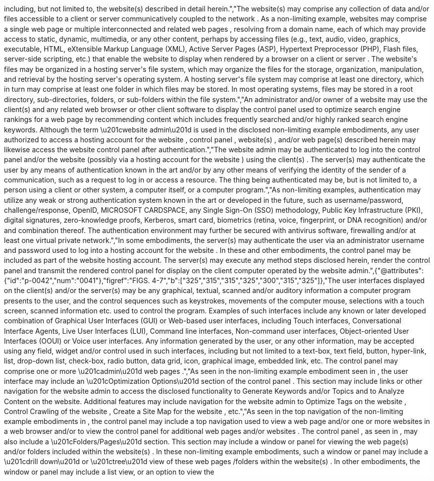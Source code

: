 including, but not limited to, the website(s)  described in detail herein.","The website(s)  may comprise any collection of data and\/or files accessible to a client  or server  communicatively coupled to the network . As a non-limiting example, websites  may comprise a single web page or multiple interconnected and related web pages , resolving from a domain name, each of which may provide access to static, dynamic, multimedia, or any other content, perhaps by accessing files (e.g., text, audio, video, graphics, executable, HTML, eXtensible Markup Language (XML), Active Server Pages (ASP), Hypertext Preprocessor (PHP), Flash files, server-side scripting, etc.) that enable the website  to display when rendered by a browser  on a client  or server . The website's  files may be organized in a hosting server's  file system, which may organize the files for the storage, organization, manipulation, and retrieval by the hosting server's  operating system. A hosting server's  file system may comprise at least one directory, which in turn may comprise at least one folder in which files may be stored. In most operating systems, files may be stored in a root directory, sub-directories, folders, or sub-folders within the file system.","An administrator and\/or owner of a website  may use the client(s)  and any related web browser  or other client software to display the control panel  used to optimize search engine rankings for a web page  by recommending content which includes frequently searched and\/or highly ranked search engine keywords. Although the term \u201cwebsite admin\u201d is used in the disclosed non-limiting example embodiments, any user authorized to access a hosting account for the website , control panel , website(s) , and\/or web page(s)  described herein may likewise access the website control panel  after authentication.","The website admin may be authenticated to log into the control panel  and\/or the website  (possibly via a hosting account for the website ) using the client(s) . The server(s)  may authenticate the user by any means of authentication known in the art and\/or by any other means of verifying the identity of the sender of a communication, such as a request to log in or access a resource. The thing being authenticated may be, but is not limited to, a person using a client  or other system, a computer itself, or a computer program.","As non-limiting examples, authentication may utilize any weak or strong authentication system known in the art or developed in the future, such as username\/password, challenge\/response, OpenID, MICROSOFT CARDSPACE, any Single Sign-On (SSO) methodology, Public Key Infrastructure (PKI), digital signatures, zero-knowledge proofs, Kerberos, smart card, biometrics (retina, voice, fingerprint, or DNA recognition) and\/or and combination thereof. The authentication environment may further be secured with antivirus software, firewalling and\/or at least one virtual private network.","In some embodiments, the server(s)  may authenticate the user via an administrator username and password used to log into a hosting account for the website . In these and other embodiments, the control panel  may be included as part of the website hosting account. The server(s)  may execute any method steps disclosed herein, render the control panel  and transmit the rendered control panel  for display on the client computer  operated by the website admin.",{"@attributes":{"id":"p-0042","num":"0041"},"figref":"FIGS. 4-7","b":["325","315","315","325","300","315","325"]},"The user interfaces  displayed on the client(s)  and\/or the server(s)  may be any graphical, textual, scanned and\/or auditory information a computer program presents to the user, and the control sequences such as keystrokes, movements of the computer mouse, selections with a touch screen, scanned information etc. used to control the program. Examples of such interfaces include any known or later developed combination of Graphical User Interfaces (GUI) or Web-based user interfaces, including Touch interfaces, Conversational Interface Agents, Live User Interfaces (LUI), Command line interfaces, Non-command user interfaces, Object-oriented User Interfaces (OOUI) or Voice user interfaces. Any information generated by the user, or any other information, may be accepted using any field, widget and\/or control used in such interfaces, including but not limited to a text-box, text field, button, hyper-link, list, drop-down list, check-box, radio button, data grid, icon, graphical image, embedded link, etc. The control panel  may comprise one or more \u201cadmin\u201d web pages .","As seen in the non-limiting example embodiment seen in , the user interface  may include an \u201cOptimization Options\u201d section of the control panel . This section may include links or other navigation for the website admin to access the disclosed functionality to Generate Keywords and\/or Topics and to Analyze Content on the website. Additional features may include navigation for the website admin to Optimize Tags on the website , Control Crawling of the website , Create a Site Map for the website , etc.","As seen in the top navigation of the non-limiting example embodiments in , the control panel  may include a top navigation used to view a web page  and\/or one or more websites  in a web browser  and\/or to view the control panel  for additional web pages  and\/or websites . The control panel , as seen in , may also include a \u201cFolders\/Pages\u201d section. This section may include a window or panel for viewing the web page(s)  and\/or folders included within the website(s) . In these non-limiting example embodiments, such a window or panel may include a \u201cdrill down\u201d or \u201ctree\u201d view of these web pages \/folders within the website(s) . In other embodiments, the window or panel may include a list view, or an option to view the